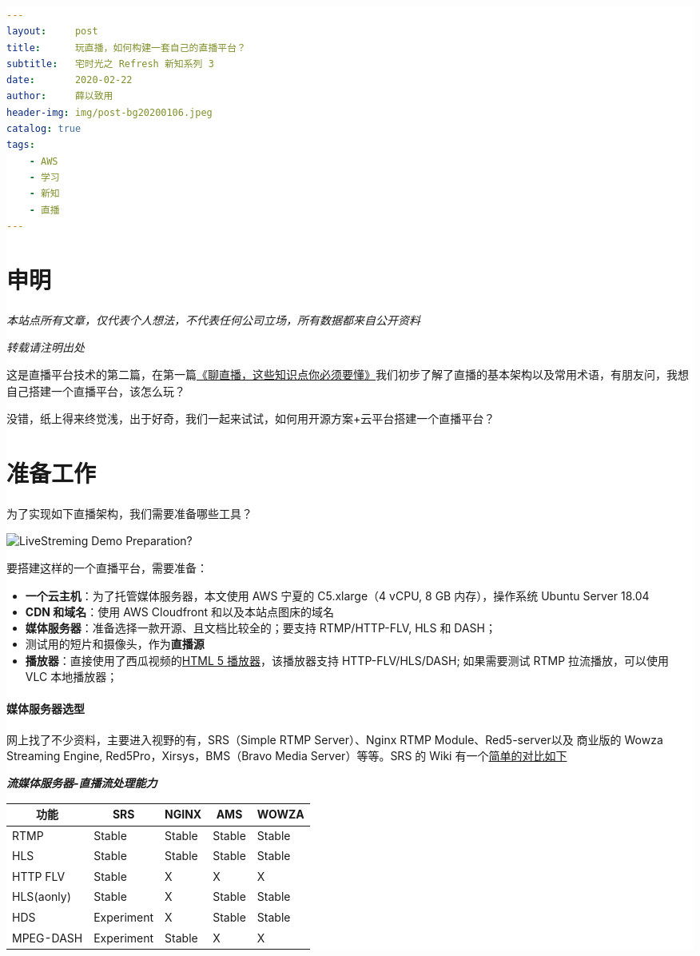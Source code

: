 ```yaml
---
layout:     post
title:      玩直播，如何构建一套自己的直播平台？
subtitle:   宅时光之 Refresh 新知系列 3
date:       2020-02-22
author:     薛以致用
header-img: img/post-bg20200106.jpeg
catalog: true
tags:
    - AWS
    - 学习
    - 新知
    - 直播
---
```

# 申明

_本站点所有文章，仅代表个人想法，不代表任何公司立场，所有数据都来自公开资料_

*转载请注明出处*

这是直播平台技术的第二篇，在第一篇[《聊直播，这些知识点你必须要懂》](https://mp.weixin.qq.com/s?__biz=MzU3Mzg1Njk0Ng==&mid=2247484185&idx=1&sn=80941e0542fe7882493a36d2b9234173&chksm=fd3a0ec4ca4d87d2cb875379d35ab198190eb2d0c6ec1989cd1427d6b29e85d2261769e5fc00&token=1392326001&lang=zh_CN#rd)我们初步了解了直播的基本架构以及常用术语，有朋友问，我想自己搭建一个直播平台，该怎么玩？

没错，纸上得来终觉浅，出于好奇，我们一起来试试，如何用开源方案+云平台搭建一个直播平台？

# 准备工作

为了实现如下直播架构，我们需要准备哪些工具？

![LiveStreming Demo Preparation?]({{site.image-srv}}/img/20200222/1.png)

要搭建这样的一个直播平台，需要准备：

* **一个云主机**：为了托管媒体服务器，本文使用 AWS 宁夏的 C5.xlarge（4 vCPU, 8 GB 内存），操作系统 Ubuntu Server 18.04
* **CDN 和域名**：使用 AWS Cloudfront 和以及本站点图床的域名
* **媒体服务器**：准备选择一款开源、且文档比较全的；要支持 RTMP/HTTP-FLV, HLS 和 DASH；
* 测试用的短片和摄像头，作为**直播源**
* **播放器**：直接使用了西瓜视频的[HTML 5 播放器](http://h5player.bytedance.com/examples/)，该播放器支持 HTTP-FLV/HLS/DASH; 如果需要测试 RTMP 拉流播放，可以使用 VLC 本地播放器；

#### 媒体服务器选型

网上找了不少资料，主要进入视野的有，SRS（Simple RTMP Server）、Nginx RTMP Module、Red5-server以及 商业版的 Wowza Streaming Engine, Red5Pro，Xirsys，BMS（Bravo Media Server）等等。SRS 的 Wiki 有一个[简单的对比如下](https://github.com/ossrs/srs/wiki/v1_CN_Compare)

**_流媒体服务器-直播流处理能力_**

|   功能        |   SRS     |   NGINX   |  AMS      |   WOWZA   |
|   ----------- |   ------- |   -----   | --------  |   ------  |
|   RTMP        |   Stable  |   Stable  |   Stable  |   Stable  |
|   HLS         |   Stable  |   Stable  |   Stable  |   Stable  |
|   HTTP FLV    |   Stable  |   X       |   X       |   X       |
|   HLS(aonly)  |   Stable  |   X       |   Stable  |   Stable  |
|   HDS         | Experiment|   X       |   Stable  |   Stable  |
|   MPEG-DASH   | Experiment|   Stable  |   X       |   X       |